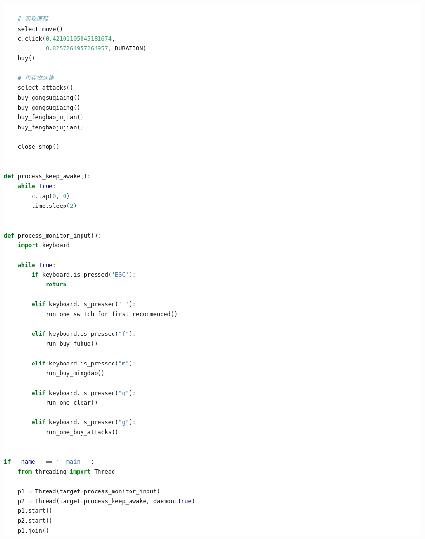 ```py

    # 买攻速鞋
    select_move()
    c.click(0.42101105845181674,
            0.8257264957264957, DURATION)
    buy()

    # 再买攻速装
    select_attacks()
    buy_gongsuqiaing()
    buy_gongsuqiaing()
    buy_fengbaojujian()
    buy_fengbaojujian()

    close_shop()


def process_keep_awake():
    while True:
        c.tap(0, 0)
        time.sleep(2)


def process_monitor_input():
    import keyboard

    while True:
        if keyboard.is_pressed('ESC'):
            return

        elif keyboard.is_pressed(' '):
            run_one_switch_for_first_recommended()

        elif keyboard.is_pressed("f"):
            run_buy_fuhuo()

        elif keyboard.is_pressed("m"):
            run_buy_mingdao()

        elif keyboard.is_pressed("q"):
            run_one_clear()

        elif keyboard.is_pressed("g"):
            run_one_buy_attacks()


if __name__ == '__main__':
    from threading import Thread

    p1 = Thread(target=process_monitor_input)
    p2 = Thread(target=process_keep_awake, daemon=True)
    p1.start()
    p2.start()
    p1.join()
```
